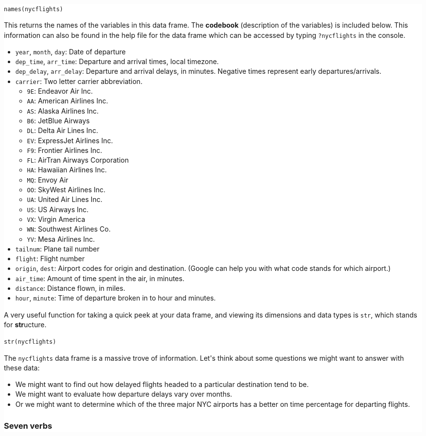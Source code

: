 ```{r names}
names(nycflights)
```

This returns the names of the variables in this data frame. The **codebook**
(description of the variables) is included below. This information can also be
found in the help file for the data frame which can be accessed by typing
`?nycflights` in the console.

- `year`, `month`, `day`: Date of departure
- `dep_time`, `arr_time`: Departure and arrival times, local timezone.
- `dep_delay`, `arr_delay`: Departure and arrival delays, in minutes. Negative times represent early departures/arrivals.
- `carrier`: Two letter carrier abbreviation.
    + `9E`:           Endeavor Air Inc.
    + `AA`:      American Airlines Inc.
    + `AS`:        Alaska Airlines Inc.
    + `B6`:             JetBlue Airways
    + `DL`:        Delta Air Lines Inc.
    + `EV`:    ExpressJet Airlines Inc.
    + `F9`:      Frontier Airlines Inc.
    + `FL`: AirTran Airways Corporation
    + `HA`:      Hawaiian Airlines Inc.
    + `MQ`:                   Envoy Air
    + `OO`:       SkyWest Airlines Inc.
    + `UA`:       United Air Lines Inc.
    + `US`:             US Airways Inc.
    + `VX`:              Virgin America
    + `WN`:      Southwest Airlines Co.
    + `YV`:          Mesa Airlines Inc.
- `tailnum`: Plane tail number
- `flight`: Flight number
- `origin`, `dest`: Airport codes for origin and destination. (Google can help
you with what code stands for which airport.)
- `air_time`: Amount of time spent in the air, in minutes.
- `distance`: Distance flown, in miles.
- `hour`, `minute`: Time of departure broken in to hour and minutes.

A very useful function for taking a quick peek at your data frame, and viewing
its dimensions and data types is `str`, which stands for **str**ucture.

```{r str}
str(nycflights)
```

The `nycflights` data frame is a massive trove of information. Let's think about 
some questions we might want to answer with these data:

- We might want to find out how delayed flights headed to a particular 
destination tend to be. 
- We might want to evaluate how departure delays vary over months. 
- Or we might want to determine which of the three major NYC airports has a better 
on time percentage for departing flights.

### Seven verbs
